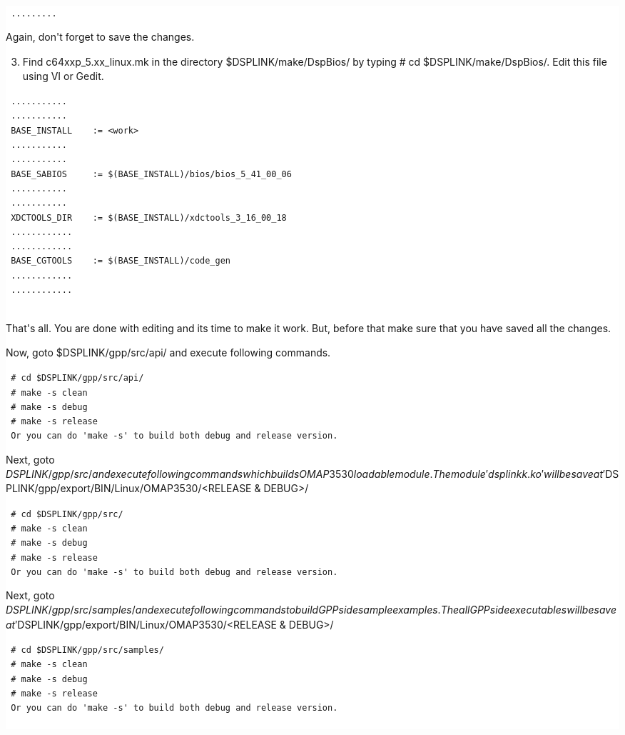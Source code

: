 ```
 .........

```
Again, don't forget to save the changes.

3) Find c64xxp\_5.xx\_linux.mk in the directory $DSPLINK/make/DspBios/ by typing # cd $DSPLINK/make/DspBios/. Edit this file using VI or Gedit.
```
 ...........
 ...........
 BASE_INSTALL    := <work>
 ...........
 ...........
 BASE_SABIOS     := $(BASE_INSTALL)/bios/bios_5_41_00_06
 ...........
 ...........
 XDCTOOLS_DIR    := $(BASE_INSTALL)/xdctools_3_16_00_18
 ............
 ............
 BASE_CGTOOLS    := $(BASE_INSTALL)/code_gen
 ............
 ............
  
```

That's all. You are done with editing and its time to make it work. But, before that make sure that you have saved all the changes.

Now, goto $DSPLINK/gpp/src/api/ and execute following commands.

```
 # cd $DSPLINK/gpp/src/api/
 # make -s clean
 # make -s debug
 # make -s release
 Or you can do 'make -s' to build both debug and release version.
```

Next, goto $DSPLINK/gpp/src/ and execute following commands which builds OMAP3530 loadable module. The module 'dsplinkk.ko' will be save at '$DSPLINK/gpp/export/BIN/Linux/OMAP3530/<RELEASE & DEBUG>/
```
 # cd $DSPLINK/gpp/src/
 # make -s clean
 # make -s debug
 # make -s release
 Or you can do 'make -s' to build both debug and release version.
```

Next, goto $DSPLINK/gpp/src/samples/ and execute following commands to build GPP side sample examples. The all GPP side executables will be save at '$DSPLINK/gpp/export/BIN/Linux/OMAP3530/<RELEASE & DEBUG>/

```
 # cd $DSPLINK/gpp/src/samples/
 # make -s clean
 # make -s debug
 # make -s release
 Or you can do 'make -s' to build both debug and release version.
 
```
